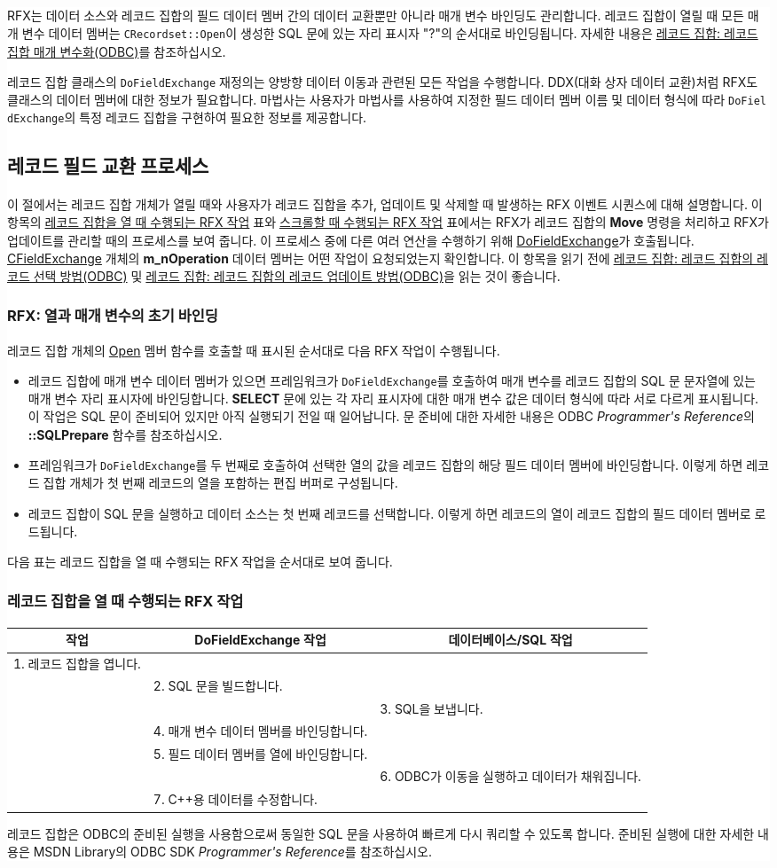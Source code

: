  RFX는 데이터 소스와 레코드 집합의 필드 데이터 멤버 간의 데이터 교환뿐만 아니라 매개 변수 바인딩도 관리합니다.  레코드 집합이 열릴 때 모든 매개 변수 데이터 멤버는 `CRecordset::Open`이 생성한 SQL 문에 있는 자리 표시자 "?"의 순서대로 바인딩됩니다.  자세한 내용은 [레코드 집합: 레코드 집합 매개 변수화\(ODBC\)](../../data/odbc/recordset-parameterizing-a-recordset-odbc.md)를 참조하십시오.  
  
 레코드 집합 클래스의 `DoFieldExchange` 재정의는 양방향 데이터 이동과 관련된 모든 작업을 수행합니다.  DDX\(대화 상자 데이터 교환\)처럼 RFX도 클래스의 데이터 멤버에 대한 정보가 필요합니다.  마법사는 사용자가 마법사를 사용하여 지정한 필드 데이터 멤버 이름 및 데이터 형식에 따라 `DoFieldExchange`의 특정 레코드 집합을 구현하여 필요한 정보를 제공합니다.  
  
##  <a name="_core_the_record_field_exchange_process"></a> 레코드 필드 교환 프로세스  
 이 절에서는 레코드 집합 개체가 열릴 때와 사용자가 레코드 집합을 추가, 업데이트 및 삭제할 때 발생하는 RFX 이벤트 시퀀스에 대해 설명합니다.  이 항목의 [레코드 집합을 열 때 수행되는 RFX 작업](#_core_sequence_of_rfx_operations_during_recordset_open) 표와 [스크롤할 때 수행되는 RFX 작업](#_core_sequence_of_rfx_operations_during_scrolling) 표에서는 RFX가 레코드 집합의 **Move** 명령을 처리하고 RFX가 업데이트를 관리할 때의 프로세스를 보여 줍니다.  이 프로세스 중에 다른 여러 연산을 수행하기 위해 [DoFieldExchange](../Topic/CRecordset::DoFieldExchange.md)가 호출됩니다.  [CFieldExchange](../../mfc/reference/cfieldexchange-class.md) 개체의 **m\_nOperation** 데이터 멤버는 어떤 작업이 요청되었는지 확인합니다.  이 항목을 읽기 전에 [레코드 집합: 레코드 집합의 레코드 선택 방법\(ODBC\)](../../data/odbc/recordset-how-recordsets-select-records-odbc.md) 및 [레코드 집합: 레코드 집합의 레코드 업데이트 방법\(ODBC\)](../../data/odbc/recordset-how-recordsets-update-records-odbc.md)을 읽는 것이 좋습니다.  
  
###  <a name="_mfc_rfx.3a_.initial_binding_of_columns_and_parameters"></a> RFX: 열과 매개 변수의 초기 바인딩  
 레코드 집합 개체의 [Open](../Topic/CRecordset::Open.md) 멤버 함수를 호출할 때 표시된 순서대로 다음 RFX 작업이 수행됩니다.  
  
-   레코드 집합에 매개 변수 데이터 멤버가 있으면 프레임워크가 `DoFieldExchange`를 호출하여 매개 변수를 레코드 집합의 SQL 문 문자열에 있는 매개 변수 자리 표시자에 바인딩합니다.  **SELECT** 문에 있는 각 자리 표시자에 대한 매개 변수 값은 데이터 형식에 따라 서로 다르게 표시됩니다.  이 작업은 SQL 문이 준비되어 있지만 아직 실행되기 전일 때 일어납니다.  문 준비에 대한 자세한 내용은 ODBC *Programmer's Reference*의 **::SQLPrepare** 함수를 참조하십시오.  
  
-   프레임워크가 `DoFieldExchange`를 두 번째로 호출하여 선택한 열의 값을 레코드 집합의 해당 필드 데이터 멤버에 바인딩합니다.  이렇게 하면 레코드 집합 개체가 첫 번째 레코드의 열을 포함하는 편집 버퍼로 구성됩니다.  
  
-   레코드 집합이 SQL 문을 실행하고 데이터 소스는 첫 번째 레코드를 선택합니다.  이렇게 하면 레코드의 열이 레코드 집합의 필드 데이터 멤버로 로드됩니다.  
  
 다음 표는 레코드 집합을 열 때 수행되는 RFX 작업을 순서대로 보여 줍니다.  
  
### 레코드 집합을 열 때 수행되는 RFX 작업  
  
|작업|DoFieldExchange 작업|데이터베이스\/SQL 작업|  
|--------|------------------------|--------------------|  
|1.  레코드 집합을 엽니다.|||  
||2.  SQL 문을 빌드합니다.||  
|||3.  SQL을 보냅니다.|  
||4.  매개 변수 데이터 멤버를 바인딩합니다.||  
||5.  필드 데이터 멤버를 열에 바인딩합니다.||  
|||6.  ODBC가 이동을 실행하고 데이터가 채워집니다.|  
||7.  C\+\+용 데이터를 수정합니다.||  
  
 레코드 집합은 ODBC의 준비된 실행을 사용함으로써 동일한 SQL 문을 사용하여 빠르게 다시 쿼리할 수 있도록 합니다.  준비된 실행에 대한 자세한 내용은 MSDN Library의 ODBC SDK *Programmer's Reference*를 참조하십시오.  
  